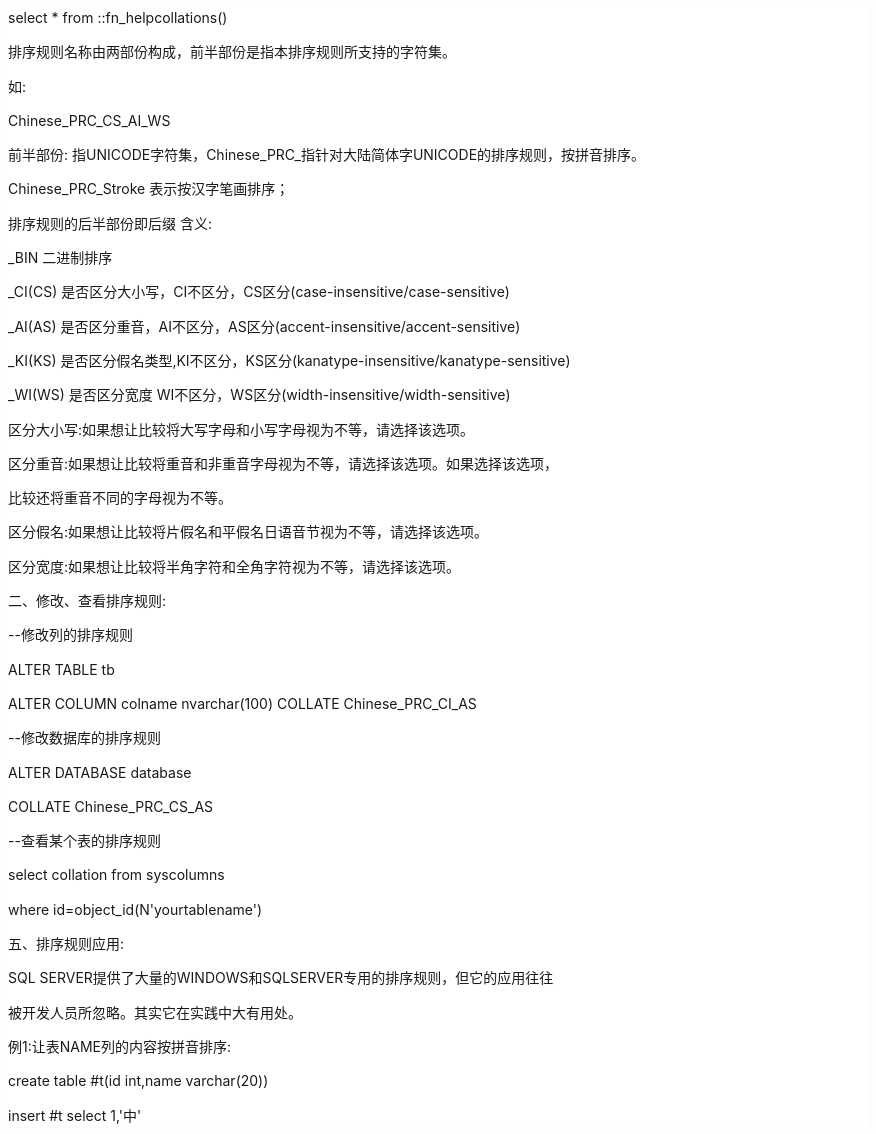 select * from ::fn_helpcollations()
  
排序规则名称由两部份构成，前半部份是指本排序规则所支持的字符集。
  
如: 
  
Chinese_PRC_CS_AI_WS
  
前半部份: 指UNICODE字符集，Chinese_PRC_指针对大陆简体字UNICODE的排序规则，按拼音排序。
  
Chinese_PRC_Stroke 表示按汉字笔画排序；
  
排序规则的后半部份即后缀 含义: 
  
_BIN 二进制排序
  
_CI(CS) 是否区分大小写，CI不区分，CS区分(case-insensitive/case-sensitive)
  
_AI(AS) 是否区分重音，AI不区分，AS区分(accent-insensitive/accent-sensitive)
  
_KI(KS) 是否区分假名类型,KI不区分，KS区分(kanatype-insensitive/kanatype-sensitive)
  
_WI(WS) 是否区分宽度 WI不区分，WS区分(width-insensitive/width-sensitive)
  
区分大小写:如果想让比较将大写字母和小写字母视为不等，请选择该选项。
  
区分重音:如果想让比较将重音和非重音字母视为不等，请选择该选项。如果选择该选项，
  
比较还将重音不同的字母视为不等。
  
区分假名:如果想让比较将片假名和平假名日语音节视为不等，请选择该选项。
  
区分宽度:如果想让比较将半角字符和全角字符视为不等，请选择该选项。
  
二、修改、查看排序规则: 

--修改列的排序规则
  
ALTER TABLE tb
  
ALTER COLUMN colname nvarchar(100) COLLATE Chinese_PRC_CI_AS

--修改数据库的排序规则
  
ALTER DATABASE database
  
COLLATE Chinese_PRC_CS_AS

--查看某个表的排序规则
  
select collation from syscolumns
  
where id=object_id(N'yourtablename')

五、排序规则应用: 

SQL SERVER提供了大量的WINDOWS和SQLSERVER专用的排序规则，但它的应用往往
  
被开发人员所忽略。其实它在实践中大有用处。

例1:让表NAME列的内容按拼音排序: 

create table #t(id int,name varchar(20))
  
insert #t select 1,'中'
  